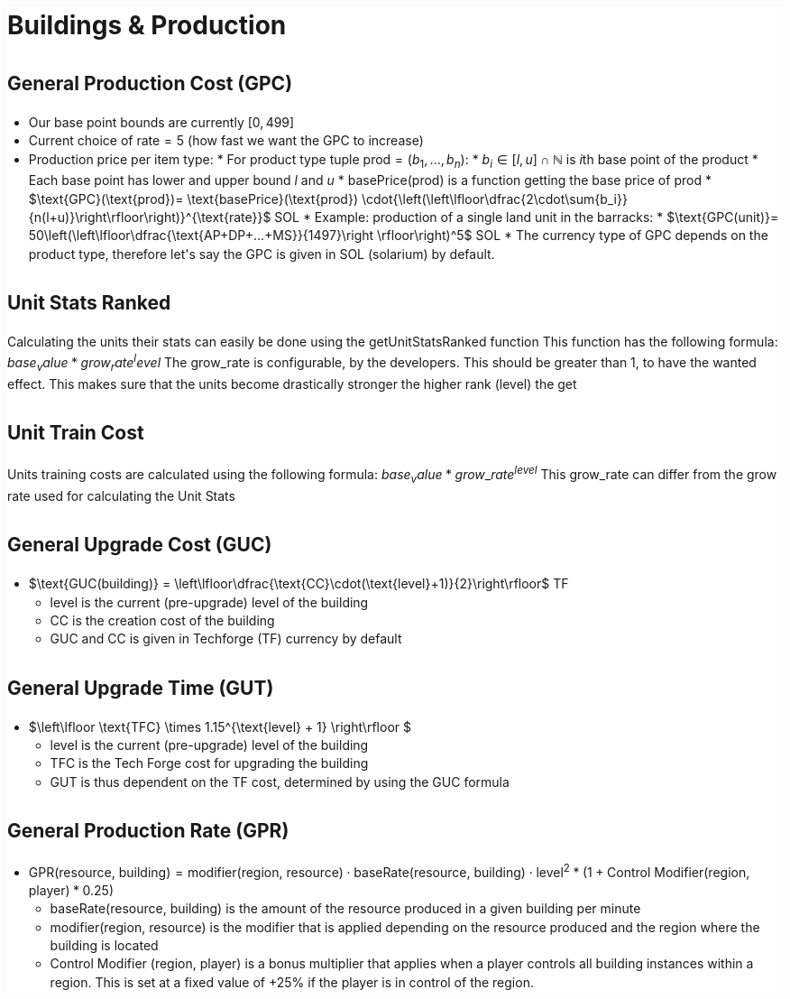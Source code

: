 # Buildings & Production
## General Production Cost (GPC)

* Our base point bounds are currently $[0,499]$
* Current choice of $\text{rate}=5$ (how fast we want the GPC to increase)
* Production price per item type:
        * For product type tuple $\text{prod} = (b_1, ..., b_n)$:
                * $b_i \in [l, u] \cap \mathbb{N}$ is $i$th base point of the product
                * Each base point has lower and upper bound $l$ and $u$
                * $\text{basePrice}(\text{prod})$ is a function getting the base price of $\text{prod}$
                * $\text{GPC}(\text{prod})= \text{basePrice}(\text{prod}) \cdot{\left(\left\lfloor\dfrac{2\cdot\sum{b_i}}{n(l+u)}\right\rfloor\right)}^{\text{rate}}$ SOL
                * Example: production of a single land unit in the barracks:
                        * $\text{GPC(unit)}= 50\left(\left\lfloor\dfrac{\text{AP+DP+...+MS}}{1497}\right \rfloor\right)^5$ SOL
                * The currency type of GPC depends on the product type, therefore let's say the GPC is given in SOL (solarium) by default.
## Unit Stats Ranked
Calculating the units their stats can easily be done using the getUnitStatsRanked function
This function has the following formula: $base_value*grow_rate^level$
The grow_rate is configurable, by the developers. This should be greater than 1, to have the 
wanted effect. This makes sure that the units become drastically stronger the higher rank (level) the get

## Unit Train Cost
Units training costs are calculated using the following formula: $base_value*grow\_rate^{level}$
This grow_rate can differ from the grow rate used for calculating the Unit Stats

## General Upgrade Cost (GUC)
* $\text{GUC(building)} = \left\lfloor\dfrac{\text{CC}\cdot(\text{level}+1)}{2}\right\rfloor$ TF 
	* $\text{level}$ is the current (pre-upgrade) level of the building
	* $\text{CC}$ is the creation cost of the building
	* GUC and CC is given in Techforge (TF) currency by default

## General Upgrade Time (GUT)
* $\left\lfloor \text{TFC} \times 1.15^{\text{level} + 1} \right\rfloor $
	* $\text{level}$ is the current (pre-upgrade) level of the building
	* $\text{TFC}$ is the Tech Forge cost for upgrading the building
	* GUT is thus dependent on the TF cost, determined by using the GUC formula

## General Production Rate (GPR)
* $\text{GPR(resource, building)}=\text{modifier(region, resource)} \cdot \text{baseRate(resource, building)}\cdot\text{level}^2 * (1+\text{Control Modifier(region, player)}*0.25)$ 
	* $\text{baseRate(resource, building)}$ is the amount of the resource produced in a given building per minute
	* $\text{modifier(region, resource)}$ is the modifier that is applied depending on the resource produced and the region where the building is located
    * $\text{Control Modifier (region, player) is a bonus multiplier that applies when a player controls all building instances within a region. This is set at a fixed value of +25% if the player is in control of the region.}$
